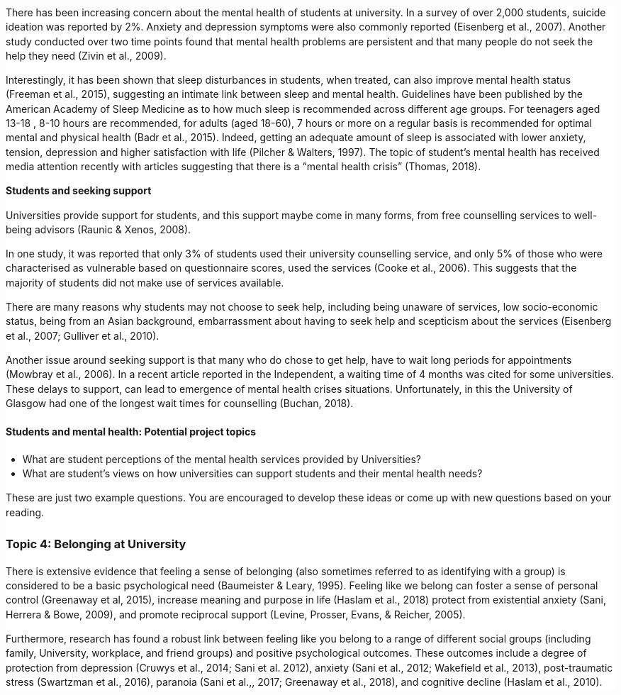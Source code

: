 There has been increasing concern about the mental health of students at university. In a survey of over 2,000 students, suicide ideation was reported by 2%.  Anxiety and depression symptoms were also commonly reported (Eisenberg et al., 2007). Another study conducted over two time points found that mental health problems are persistent and that many people do not seek the help they need (Zivin et al., 2009). 

Interestingly, it has been shown that sleep disturbances in students, when treated, can also improve mental health status (Freeman et al., 2015), suggesting an intimate link between sleep and mental health. Guidelines have been published by the American Academy of Sleep Medicine as to how much sleep is recommended across different age groups. For teenagers aged 13-18 , 8-10 hours are recommended, for adults (aged 18-60), 7 hours or more on a regular basis is recommended for optimal mental and physical health (Badr et al., 2015). Indeed, getting an adequate amount of sleep is associated with lower anxiety, tension, depression and higher satisfaction with life (Pilcher & Walters, 1997). The topic of student’s mental health has received media attention recently with articles suggesting that there is a “mental health crisis” (Thomas, 2018).   

**Students and seeking support**

Universities provide support for students, and this support maybe come in many forms, from free counselling services to well-being advisors (Raunic & Xenos, 2008).  

In one study, it was reported that only 3% of students used their university counselling service, and only 5% of those who were characterised as vulnerable based on questionnaire scores, used the services (Cooke et al., 2006). This suggests that the majority of students did not make use of services available. 

There are many reasons why students may not choose to seek help, including being unaware of services, low socio-economic status, being from an Asian background, embarrassment about having to seek help and scepticism about the services (Eisenberg et al., 2007; Gulliver et al., 2010). 

Another issue around seeking support is that many who do chose to get help, have to wait long periods for appointments (Mowbray et al., 2006). In a recent article reported in the Independent, a waiting time of 4 months was cited for some universities. These delays to support, can lead to emergence of mental health crises situations. Unfortunately, in this the University of Glasgow had one of the longest wait times for counselling (Buchan, 2018).  

#### Students and mental health: Potential project topics

- What are student perceptions of the mental health services provided by Universities? 
- What are student’s views on how universities can support students and their mental health needs? 

These are just two example questions. You are encouraged to develop these ideas or come up with new questions based on your reading.  


### Topic 4: Belonging at University

There is extensive evidence that feeling a sense of belonging (also sometimes referred to as identifying with a group) is considered to be a basic psychological need (Baumeister & Leary, 1995). Feeling like we belong can foster a sense of personal control (Greenaway et al, 2015), increase meaning and purpose in life (Haslam et al., 2018) protect from existential anxiety (Sani, Herrera & Bowe, 2009), and promote reciprocal support (Levine, Prosser, Evans, & Reicher, 2005).  

Furthermore, research has found a robust link between feeling like you belong to a range of different social groups (including family, University, workplace, and friend groups) and positive psychological outcomes. These outcomes include a degree of protection from depression (Cruwys et al., 2014; Sani et al. 2012), anxiety (Sani et al., 2012; Wakefield et al., 2013), post-traumatic stress (Swartzman et al., 2016), paranoia (Sani et al.,, 2017; Greenaway et al., 2018), and cognitive decline (Haslam et al., 2010).  
